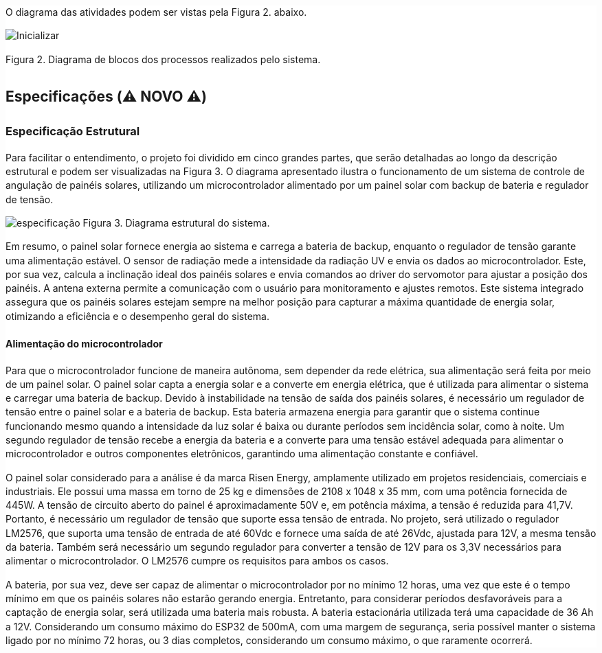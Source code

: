 O diagrama das atividades podem ser vistas pela Figura 2. abaixo.

![Inicializar](https://github.com/nathaliagondo/ea075-2024.1/assets/165518289/fc771e96-53b4-4542-a22a-ef8bc89a5591)

Figura 2. Diagrama de blocos dos processos realizados pelo sistema.


## Especificações (⚠️ NOVO ⚠️)

### Especificação Estrutural
Para facilitar o entendimento, o projeto foi dividido em cinco grandes partes, que serão detalhadas ao longo da descrição estrutural e podem ser visualizadas na Figura 3. O diagrama apresentado ilustra o funcionamento de um sistema de controle de angulação de painéis solares, utilizando um microcontrolador alimentado por um painel solar com backup de bateria e regulador de tensão.

![especificação](https://github.com/nathaliagondo/ea075-2024.1/assets/165518028/a15c2f9f-70f6-43b7-8b9a-68c649dca67d)
Figura 3. Diagrama estrutural do sistema.

Em resumo, o painel solar fornece energia ao sistema e carrega a bateria de backup, enquanto o regulador de tensão garante uma alimentação estável. O sensor de radiação mede a intensidade da radiação UV e envia os dados ao microcontrolador. Este, por sua vez, calcula a inclinação ideal dos painéis solares e envia comandos ao driver do servomotor para ajustar a posição dos painéis. A antena externa permite a comunicação com o usuário para monitoramento e ajustes remotos.
Este sistema integrado assegura que os painéis solares estejam sempre na melhor posição para capturar a máxima quantidade de energia solar, otimizando a eficiência e o desempenho geral do sistema.

#### Alimentação do microcontrolador
Para que o microcontrolador funcione de maneira autônoma, sem depender da rede elétrica, sua alimentação será feita por meio de um painel solar. O painel solar capta a energia solar e a converte em energia elétrica, que é utilizada para alimentar o sistema e carregar uma bateria de backup. Devido à instabilidade na tensão de saída dos painéis solares, é necessário um regulador de tensão entre o painel solar e a bateria de backup. Esta bateria armazena energia para garantir que o sistema continue funcionando mesmo quando a intensidade da luz solar é baixa ou durante períodos sem incidência solar, como à noite. Um segundo regulador de tensão recebe a energia da bateria e a converte para uma tensão estável adequada para alimentar o microcontrolador e outros componentes eletrônicos, garantindo uma alimentação constante e confiável.

O painel solar considerado para a análise é da marca Risen Energy, amplamente utilizado em projetos residenciais, comerciais e industriais. Ele possui uma massa em torno de 25 kg e dimensões de 2108 x 1048 x 35 mm, com uma potência fornecida de 445W. A tensão de circuito aberto do painel é aproximadamente 50V e, em potência máxima, a tensão é reduzida para 41,7V. Portanto, é necessário um regulador de tensão que suporte essa tensão de entrada. No projeto, será utilizado o regulador LM2576, que suporta uma tensão de entrada de até 60Vdc e fornece uma saída de até 26Vdc, ajustada para 12V, a mesma tensão da bateria. Também será necessário um segundo regulador para converter a tensão de 12V para os 3,3V necessários para alimentar o microcontrolador. O LM2576 cumpre os requisitos para ambos os casos.

A bateria, por sua vez, deve ser capaz de alimentar o microcontrolador por no mínimo 12 horas, uma vez que este é o tempo mínimo em que os painéis solares não estarão gerando energia. Entretanto, para considerar períodos desfavoráveis para a captação de energia solar, será utilizada uma bateria mais robusta. A bateria estacionária utilizada terá uma capacidade de 36 Ah a 12V. Considerando um consumo máximo do ESP32 de 500mA, com uma margem de segurança, seria possível manter o sistema ligado por no mínimo 72 horas, ou 3 dias completos, considerando um consumo máximo, o que raramente ocorrerá.
